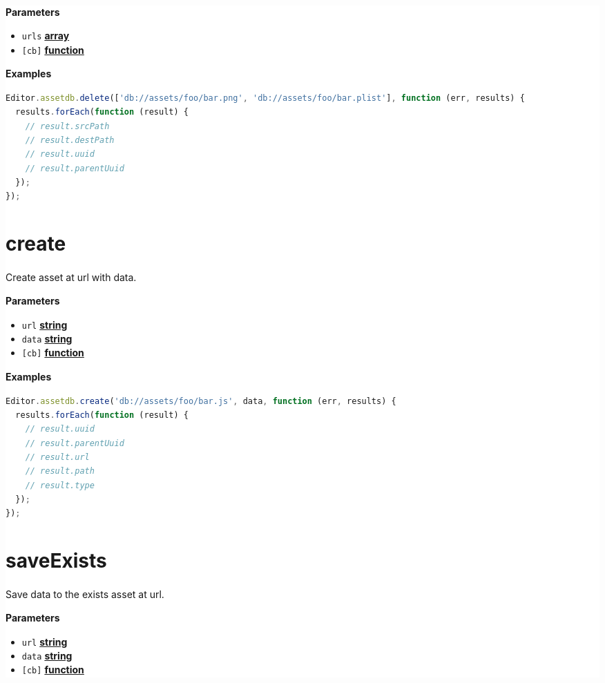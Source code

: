 **Parameters**

- `urls` **[array](https://developer.mozilla.org/en-US/docs/Web/JavaScript/Reference/Global_Objects/Array)** 
- `[cb]` **[function](https://developer.mozilla.org/en-US/docs/Web/JavaScript/Reference/Statements/function)** 

**Examples**

```js
Editor.assetdb.delete(['db://assets/foo/bar.png', 'db://assets/foo/bar.plist'], function (err, results) {
  results.forEach(function (result) {
    // result.srcPath
    // result.destPath
    // result.uuid
    // result.parentUuid
  });
});
```

# create

Create asset at url with data.

**Parameters**

- `url` **[string](https://developer.mozilla.org/en-US/docs/Web/JavaScript/Reference/Global_Objects/String)** 
- `data` **[string](https://developer.mozilla.org/en-US/docs/Web/JavaScript/Reference/Global_Objects/String)** 
- `[cb]` **[function](https://developer.mozilla.org/en-US/docs/Web/JavaScript/Reference/Statements/function)** 

**Examples**

```js
Editor.assetdb.create('db://assets/foo/bar.js', data, function (err, results) {
  results.forEach(function (result) {
    // result.uuid
    // result.parentUuid
    // result.url
    // result.path
    // result.type
  });
});
```

# saveExists

Save data to the exists asset at url.

**Parameters**

- `url` **[string](https://developer.mozilla.org/en-US/docs/Web/JavaScript/Reference/Global_Objects/String)** 
- `data` **[string](https://developer.mozilla.org/en-US/docs/Web/JavaScript/Reference/Global_Objects/String)** 
- `[cb]` **[function](https://developer.mozilla.org/en-US/docs/Web/JavaScript/Reference/Statements/function)** 
